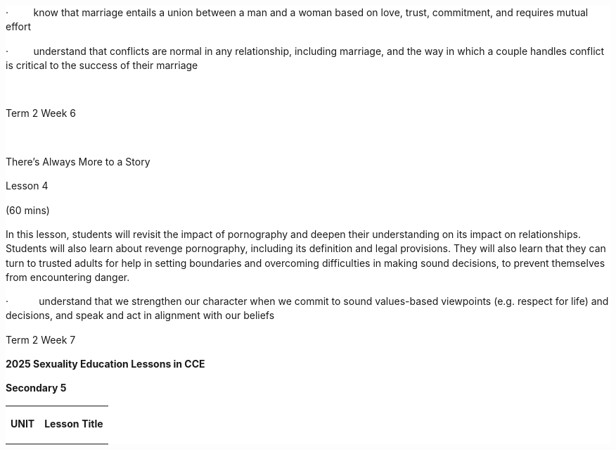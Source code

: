 <p>·&nbsp;&nbsp;&nbsp;&nbsp;&nbsp;&nbsp;&nbsp;&nbsp; know that marriage entails
a union between a man and a woman based on love, trust, commitment, and
requires mutual effort</p>
<p>·&nbsp;&nbsp;&nbsp;&nbsp;&nbsp;&nbsp;&nbsp;&nbsp; understand that conflicts
are normal in any relationship, including marriage, and the way in which
a couple handles conflict is critical to the success of their marriage</p>
<p>&nbsp;</p>
</td>
<td rowspan="1" colspan="1">
<p>Term 2 Week 6</p>
</td>
</tr>
<tr>
<td rowspan="1" colspan="1">
<p>&nbsp;</p>
</td>
<td rowspan="1" colspan="1">
<p>There’s Always More to a Story</p>
<p>Lesson 4</p>
<p>(60 mins)</p>
</td>
<td rowspan="1" colspan="1">
<p>In this lesson, students will revisit the impact of pornography and deepen
their understanding on its impact on relationships. Students will also
learn about revenge pornography, including its definition and legal provisions.
They will also learn that they can turn to trusted adults for help in setting
boundaries and overcoming difficulties in making sound decisions, to prevent
themselves from encountering danger.</p>
</td>
<td rowspan="1" colspan="1">
<p>·&nbsp;&nbsp;&nbsp;&nbsp;&nbsp;&nbsp;&nbsp;&nbsp;&nbsp;&nbsp; understand
that we strengthen our character when we commit to sound values-based viewpoints
(e.g. respect for life) and decisions, and speak and act in alignment with
our beliefs</p>
</td>
<td rowspan="1" colspan="1">
<p>Term 2 Week 7</p>
</td>
</tr>
</tbody>
</table>
<p></p>
<p><strong>2025 Sexuality Education Lessons in CCE</strong>
</p>
<p><strong>Secondary 5</strong>
</p>
<table style="minWidth: 125px">
<colgroup>
<col>
<col>
<col>
<col>
<col>
</colgroup>
<tbody>
<tr>
<td rowspan="1" colspan="1">
<p><strong>UNIT</strong>
</p>
</td>
<td rowspan="1" colspan="1">
<p><strong>Lesson Title</strong>
</p>
</td>